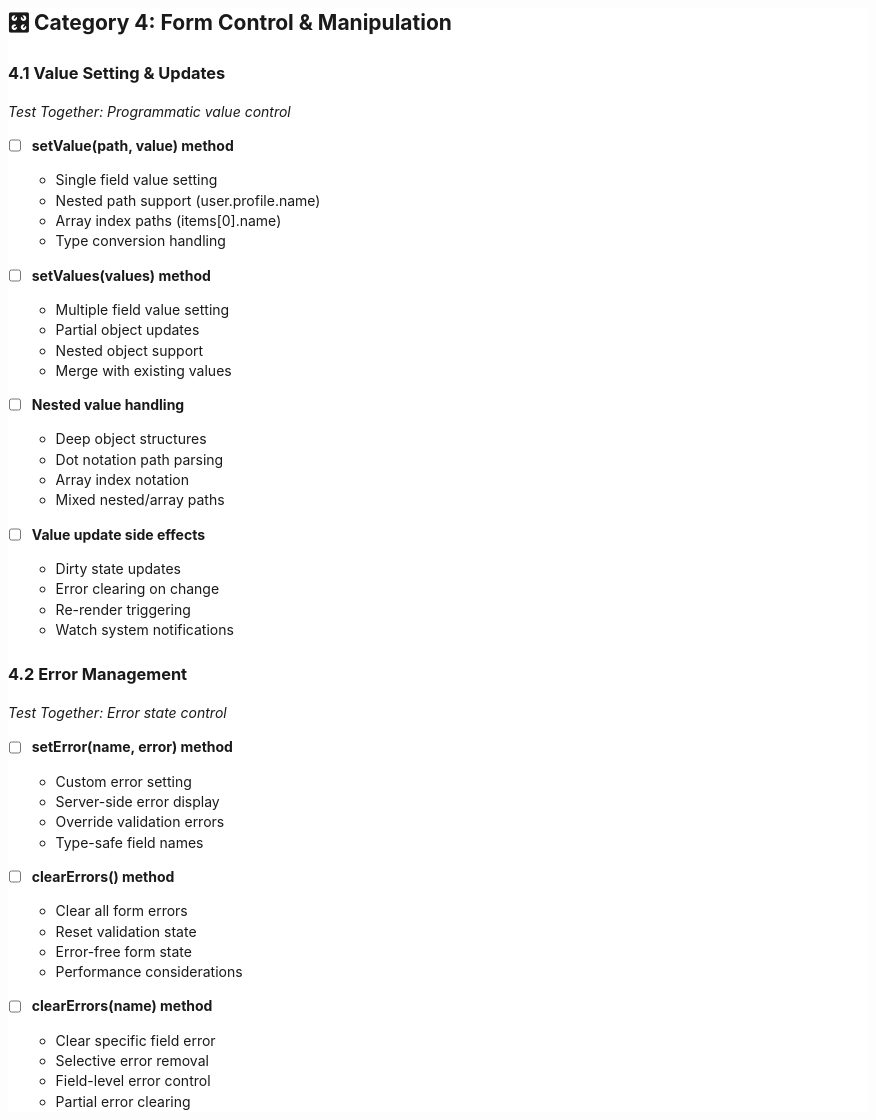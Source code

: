 
## 🎛️ **Category 4: Form Control & Manipulation**

### **4.1 Value Setting & Updates**

_Test Together: Programmatic value control_

- [ ] **setValue(path, value) method**

  - Single field value setting
  - Nested path support (user.profile.name)
  - Array index paths (items[0].name)
  - Type conversion handling

- [ ] **setValues(values) method**

  - Multiple field value setting
  - Partial object updates
  - Nested object support
  - Merge with existing values

- [ ] **Nested value handling**

  - Deep object structures
  - Dot notation path parsing
  - Array index notation
  - Mixed nested/array paths

- [ ] **Value update side effects**
  - Dirty state updates
  - Error clearing on change
  - Re-render triggering
  - Watch system notifications

### **4.2 Error Management**

_Test Together: Error state control_

- [ ] **setError(name, error) method**

  - Custom error setting
  - Server-side error display
  - Override validation errors
  - Type-safe field names

- [ ] **clearErrors() method**

  - Clear all form errors
  - Reset validation state
  - Error-free form state
  - Performance considerations

- [ ] **clearErrors(name) method**

  - Clear specific field error
  - Selective error removal
  - Field-level error control
  - Partial error clearing
